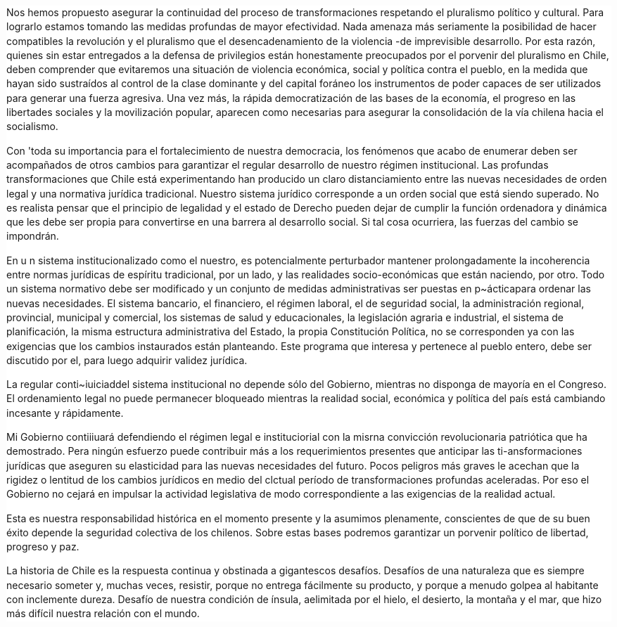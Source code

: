 Nos hemos propuesto asegurar la continuidad del proceso de transformaciones respetando el pluralismo político y cultural. Para lograrlo estamos tomando las medidas profundas de mayor efectividad. Nada amenaza más seriamente la posibilidad de hacer compatibles la revolución y el pluralismo que el desencadenamiento de la violencia -de imprevisible desarrollo. Por esta razón, quienes sin estar entregados a la defensa de privilegios están honestamente preocupados por el porvenir del pluralismo en Chile, deben comprender que evitaremos una situación de violencia económica, social y política contra el pueblo, en la medida que hayan sido sustraídos al control de la clase dominante y del capital foráneo los instrumentos de poder capaces de ser utilizados para generar una fuerza agresiva. Una vez más, la rápida democratización de las bases de la economía, el progreso en las libertades sociales y la movilización popular, aparecen como necesarias para asegurar la consolidación de la vía chilena hacia el socialismo.

Con 'toda su importancia para el fortalecimiento de nuestra democracia, los fenómenos que acabo de enumerar deben ser acompañados de otros cambios para garantizar el regular desarrollo de nuestro régimen institucional. Las profundas transformaciones que Chile está experimentando han producido un claro distanciamiento entre las nuevas necesidades de orden legal y una normativa jurídica tradicional. Nuestro sistema jurídico corresponde a un orden social que está siendo superado. No es realista pensar que el principio de legalidad y el estado de Derecho pueden dejar de cumplir la función ordenadora y dinámica que les debe ser propia para convertirse en una barrera al desarrollo social. Si tal cosa ocurriera, las fuerzas del cambio se impondrán.

En u n sistema institucionalizado como el nuestro, es potencialmente perturbador mantener prolongadamente la incoherencia entre normas jurídicas de espíritu tradicional, por un lado, y las realidades socio-económicas que están naciendo, por otro. Todo un sistema normativo debe ser modificado y un conjunto de medidas administrativas ser puestas en p~ácticapara ordenar las nuevas necesidades. El sistema bancario, el financiero, el régimen laboral, el de seguridad social, la administración regional, provincial, municipal y comercial, los sistemas de salud y educacionales, la legislación agraria e industrial, el sistema de planificación, la misma estructura administrativa del Estado, la propia Constitución Política, no se corresponden ya con las exigencias que los cambios instaurados están planteando. Este programa que interesa y pertenece al pueblo entero, debe ser discutido por el, para luego adquirir validez jurídica.

La regular conti~iuiciaddel sistema institucional no depende sólo del Gobierno, mientras no disponga de mayoría en el Congreso. El ordenamiento legal no puede permanecer bloqueado mientras la realidad social, económica y política del país está cambiando incesante y rápidamente.

Mi Gobierno contiiiuará defendiendo el régimen legal e instituciorial con la misrna convicción revolucionaria patriótica que ha demostrado. Pera ningún esfuerzo puede contribuir más a los requerimientos presentes que anticipar las ti-ansformaciones jurídicas que aseguren su elasticidad para las nuevas necesidades del futuro. Pocos peligros más graves le acechan que la rigidez o lentitud de los cambios jurídicos en medio del clctual período de transformaciones profundas aceleradas. Por eso el Gobierno no cejará en impulsar la actividad legislativa de modo correspondiente a las exigencias de la realidad actual.

Esta es nuestra responsabilidad histórica en el momento presente y la asumimos plenamente, conscientes de que de su buen éxito depende la seguridad colectiva de los chilenos. Sobre estas bases podremos garantizar un porvenir político de libertad, progreso y paz.

La historia de Chile es la respuesta continua y obstinada a gigantescos desafíos. Desafíos de una naturaleza que es siempre necesario someter y, muchas veces, resistir, porque no entrega fácilmente su producto, y porque a menudo golpea al habitante con inclemente dureza. Desafío de nuestra condición de ínsula, aelimitada por el hielo, el desierto, la montaña y el mar, que hizo más difícil nuestra relación con el mundo.
